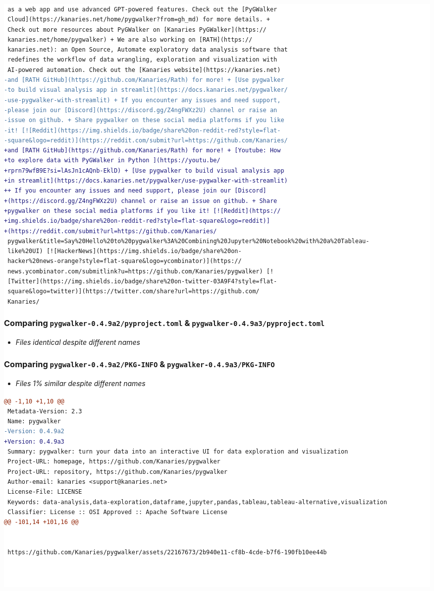 ```diff
 as a web app and use advanced GPT-powered features. Check out the [PyGWalker
 Cloud](https://kanaries.net/home/pygwalker?from=gh_md) for more details. +
 Check out more resources about PyGWalker on [Kanaries PyGWalker](https://
 kanaries.net/home/pygwalker) + We are also working on [RATH](https://
 kanaries.net): an Open Source, Automate exploratory data analysis software that
 redefines the workflow of data wrangling, exploration and visualization with
 AI-powered automation. Check out the [Kanaries website](https://kanaries.net)
-and [RATH GitHub](https://github.com/Kanaries/Rath) for more! + [Use pygwalker
-to build visual analysis app in streamlit](https://docs.kanaries.net/pygwalker/
-use-pygwalker-with-streamlit) + If you encounter any issues and need support,
-please join our [Discord](https://discord.gg/Z4ngFWXz2U) channel or raise an
-issue on github. + Share pygwalker on these social media platforms if you like
-it! [![Reddit](https://img.shields.io/badge/share%20on-reddit-red?style=flat-
-square&logo=reddit)](https://reddit.com/submit?url=https://github.com/Kanaries/
+and [RATH GitHub](https://github.com/Kanaries/Rath) for more! + [Youtube: How
+to explore data with PyGWalker in Python ](https://youtu.be/
+rprn79wfB9E?si=lAsJn1cAQnb-EklD) + [Use pygwalker to build visual analysis app
+in streamlit](https://docs.kanaries.net/pygwalker/use-pygwalker-with-streamlit)
++ If you encounter any issues and need support, please join our [Discord]
+(https://discord.gg/Z4ngFWXz2U) channel or raise an issue on github. + Share
+pygwalker on these social media platforms if you like it! [![Reddit](https://
+img.shields.io/badge/share%20on-reddit-red?style=flat-square&logo=reddit)]
+(https://reddit.com/submit?url=https://github.com/Kanaries/
 pygwalker&title=Say%20Hello%20to%20pygwalker%3A%20Combining%20Jupyter%20Notebook%20with%20a%20Tableau-
 like%20UI) [![HackerNews](https://img.shields.io/badge/share%20on-
 hacker%20news-orange?style=flat-square&logo=ycombinator)](https://
 news.ycombinator.com/submitlink?u=https://github.com/Kanaries/pygwalker) [!
 [Twitter](https://img.shields.io/badge/share%20on-twitter-03A9F4?style=flat-
 square&logo=twitter)](https://twitter.com/share?url=https://github.com/
 Kanaries/
```

### Comparing `pygwalker-0.4.9a2/pyproject.toml` & `pygwalker-0.4.9a3/pyproject.toml`

 * *Files identical despite different names*

### Comparing `pygwalker-0.4.9a2/PKG-INFO` & `pygwalker-0.4.9a3/PKG-INFO`

 * *Files 1% similar despite different names*

```diff
@@ -1,10 +1,10 @@
 Metadata-Version: 2.3
 Name: pygwalker
-Version: 0.4.9a2
+Version: 0.4.9a3
 Summary: pygwalker: turn your data into an interactive UI for data exploration and visualization
 Project-URL: homepage, https://github.com/Kanaries/pygwalker
 Project-URL: repository, https://github.com/Kanaries/pygwalker
 Author-email: kanaries <support@kanaries.net>
 License-File: LICENSE
 Keywords: data-analysis,data-exploration,dataframe,jupyter,pandas,tableau,tableau-alternative,visualization
 Classifier: License :: OSI Approved :: Apache Software License
@@ -101,14 +101,16 @@
 
 
 https://github.com/Kanaries/pygwalker/assets/22167673/2b940e11-cf8b-4cde-b7f6-190fb10ee44b
 
 
 
```
